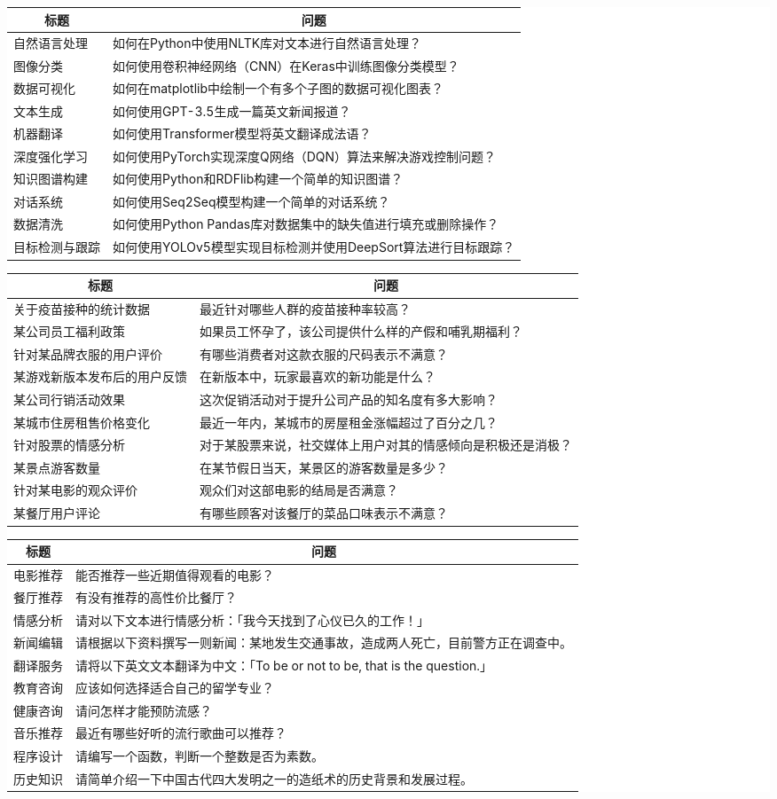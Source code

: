 | 标题                              | 问题                                                               |
|-----------------------------------|--------------------------------------------------------------------|
| 自然语言处理                    | 如何在Python中使用NLTK库对文本进行自然语言处理？                  |
| 图像分类                          | 如何使用卷积神经网络（CNN）在Keras中训练图像分类模型？            |
| 数据可视化                      | 如何在matplotlib中绘制一个有多个子图的数据可视化图表？            |
| 文本生成                          | 如何使用GPT-3.5生成一篇英文新闻报道？                             |
| 机器翻译                          | 如何使用Transformer模型将英文翻译成法语？                         |
| 深度强化学习                    | 如何使用PyTorch实现深度Q网络（DQN）算法来解决游戏控制问题？          |
| 知识图谱构建                  | 如何使用Python和RDFlib构建一个简单的知识图谱？                     |
| 对话系统                        | 如何使用Seq2Seq模型构建一个简单的对话系统？                        |
| 数据清洗                        | 如何使用Python Pandas库对数据集中的缺失值进行填充或删除操作？     |
| 目标检测与跟踪                | 如何使用YOLOv5模型实现目标检测并使用DeepSort算法进行目标跟踪？     |

| 标题                                                       | 问题                                                         |
| ---------------------------------------------------------- | ------------------------------------------------------------ |
| 关于疫苗接种的统计数据                                    | 最近针对哪些人群的疫苗接种率较高？                           |
| 某公司员工福利政策                                         | 如果员工怀孕了，该公司提供什么样的产假和哺乳期福利？         |
| 针对某品牌衣服的用户评价                                   | 有哪些消费者对这款衣服的尺码表示不满意？                     |
| 某游戏新版本发布后的用户反馈                               | 在新版本中，玩家最喜欢的新功能是什么？                       |
| 某公司行销活动效果                                         | 这次促销活动对于提升公司产品的知名度有多大影响？             |
| 某城市住房租售价格变化                                     | 最近一年内，某城市的房屋租金涨幅超过了百分之几？             |
| 针对股票的情感分析                                         | 对于某股票来说，社交媒体上用户对其的情感倾向是积极还是消极？ |
| 某景点游客数量                                             | 在某节假日当天，某景区的游客数量是多少？                     |
| 针对某电影的观众评价                                       | 观众们对这部电影的结局是否满意？                             |
| 某餐厅用户评论                                             | 有哪些顾客对该餐厅的菜品口味表示不满意？                     |

|标题|问题|
|---|---|
|电影推荐|能否推荐一些近期值得观看的电影？|
|餐厅推荐|有没有推荐的高性价比餐厅？|
|情感分析|请对以下文本进行情感分析：「我今天找到了心仪已久的工作！」|
|新闻编辑|请根据以下资料撰写一则新闻：某地发生交通事故，造成两人死亡，目前警方正在调查中。|
|翻译服务|请将以下英文文本翻译为中文：「To be or not to be, that is the question.」|
|教育咨询|应该如何选择适合自己的留学专业？|
|健康咨询|请问怎样才能预防流感？|
|音乐推荐|最近有哪些好听的流行歌曲可以推荐？|
|程序设计|请编写一个函数，判断一个整数是否为素数。|
|历史知识|请简单介绍一下中国古代四大发明之一的造纸术的历史背景和发展过程。|
